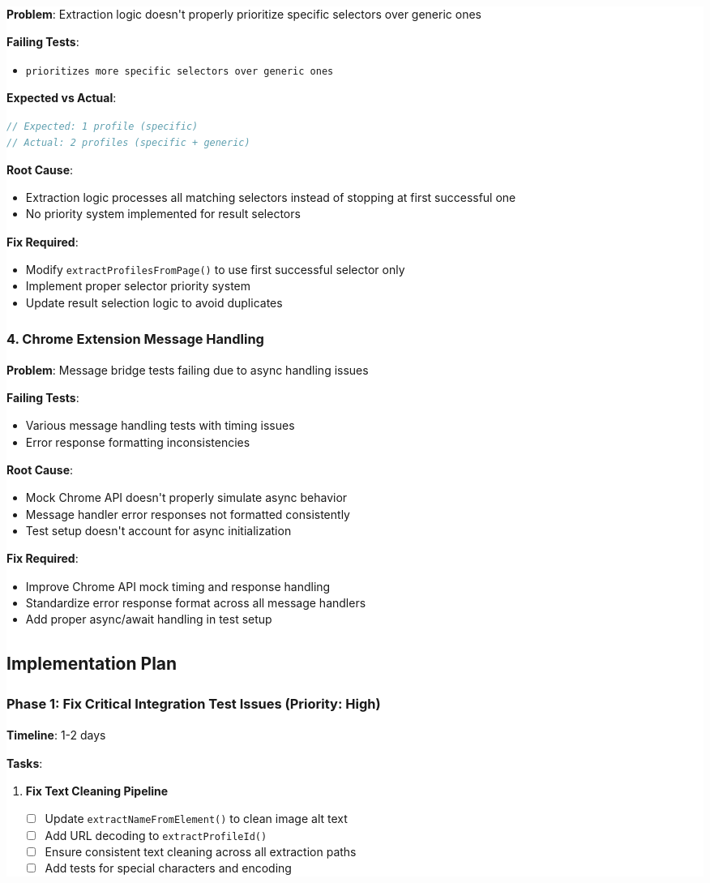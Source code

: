 **Problem**: Extraction logic doesn't properly prioritize specific selectors over generic ones

**Failing Tests**:

- `prioritizes more specific selectors over generic ones`

**Expected vs Actual**:

```javascript
// Expected: 1 profile (specific)
// Actual: 2 profiles (specific + generic)
```

**Root Cause**:

- Extraction logic processes all matching selectors instead of stopping at first successful one
- No priority system implemented for result selectors

**Fix Required**:

- Modify `extractProfilesFromPage()` to use first successful selector only
- Implement proper selector priority system
- Update result selection logic to avoid duplicates

### 4. Chrome Extension Message Handling

**Problem**: Message bridge tests failing due to async handling issues

**Failing Tests**:

- Various message handling tests with timing issues
- Error response formatting inconsistencies

**Root Cause**:

- Mock Chrome API doesn't properly simulate async behavior
- Message handler error responses not formatted consistently
- Test setup doesn't account for async initialization

**Fix Required**:

- Improve Chrome API mock timing and response handling
- Standardize error response format across all message handlers
- Add proper async/await handling in test setup

## Implementation Plan

### Phase 1: Fix Critical Integration Test Issues (Priority: High)

**Timeline**: 1-2 days

**Tasks**:

1. **Fix Text Cleaning Pipeline**

   - [ ] Update `extractNameFromElement()` to clean image alt text
   - [ ] Add URL decoding to `extractProfileId()`
   - [ ] Ensure consistent text cleaning across all extraction paths
   - [ ] Add tests for special characters and encoding
